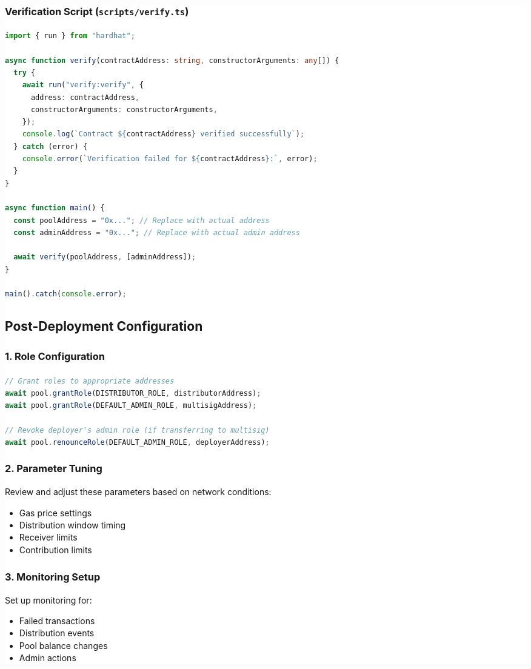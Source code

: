 ### Verification Script (`scripts/verify.ts`)

```typescript
import { run } from "hardhat";

async function verify(contractAddress: string, constructorArguments: any[]) {
  try {
    await run("verify:verify", {
      address: contractAddress,
      constructorArguments: constructorArguments,
    });
    console.log(`Contract ${contractAddress} verified successfully`);
  } catch (error) {
    console.error(`Verification failed for ${contractAddress}:`, error);
  }
}

async function main() {
  const poolAddress = "0x..."; // Replace with actual address
  const adminAddress = "0x..."; // Replace with actual admin address

  await verify(poolAddress, [adminAddress]);
}

main().catch(console.error);
```

## Post-Deployment Configuration

### 1. Role Configuration

```typescript
// Grant roles to appropriate addresses
await pool.grantRole(DISTRIBUTOR_ROLE, distributorAddress);
await pool.grantRole(DEFAULT_ADMIN_ROLE, multisigAddress);

// Revoke deployer's admin role (if transferring to multisig)
await pool.renounceRole(DEFAULT_ADMIN_ROLE, deployerAddress);
```

### 2. Parameter Tuning

Review and adjust these parameters based on network conditions:

- Gas price settings
- Distribution window timing
- Receiver limits
- Contribution limits

### 3. Monitoring Setup

Set up monitoring for:
- Failed transactions
- Distribution events
- Pool balance changes
- Admin actions

